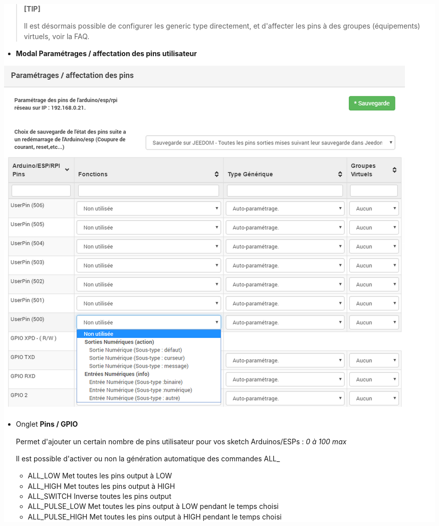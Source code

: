    > **[TIP]**
   > 
   > Il est désormais possible de configurer les generic type directement, et d'affecter les pins à des groupes (équipements) virtuels, voir la FAQ.

* **Modal Paramétrages / affectation des pins utilisateur**

![image211](../images/UserPins.png)

* Onglet **Pins / GPIO**

   Permet d'ajouter un certain nombre de pins utilisateur pour vos sketch Arduinos/ESPs : _0 à 100 max_

   Il est possible d'activer ou non la génération automatique des commandes ALL_

   * ALL_LOW    Met toutes les pins output à LOW
   * ALL_HIGH   Met toutes les pins output à HIGH
   * ALL_SWITCH Inverse toutes les pins output
   * ALL_PULSE_LOW  Met toutes les pins output à LOW pendant le temps choisi
   * ALL_PULSE_HIGH Met toutes les pins output à HIGH pendant le temps choisi
